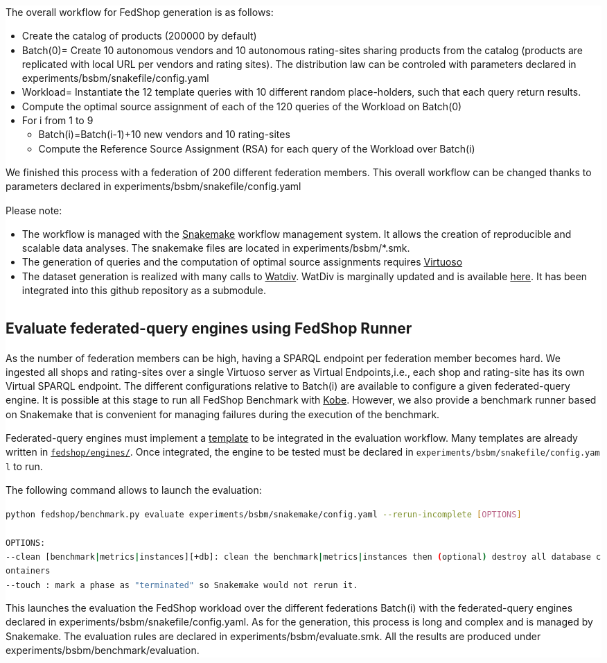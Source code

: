 The overall workflow for FedShop generation is as follows:
* Create the catalog of products (200000 by default)
* Batch(0)= Create 10 autonomous vendors and 10 autonomous rating-sites sharing products from the catalog (products are replicated with local URL per vendors and rating sites). The distribution law can be controled with parameters declared in experiments/bsbm/snakefile/config.yaml 
* Workload= Instantiate the 12 template queries with 10 different random place-holders, such that each query return results.
* Compute the optimal source assignment of each of the 120 queries of the Workload on Batch(0)
* For i from 1 to 9
  * Batch(i)=Batch(i-1)+10 new vendors and 10 rating-sites
  * Compute the Reference Source Assignment (RSA) for each query of the Workload over Batch(i)

We finished this process with a federation of 200 different federation members. This overall workflow can be changed thanks to parameters declared in experiments/bsbm/snakefile/config.yaml 

Please note:
* The workflow is managed with the [Snakemake](https://snakemake.readthedocs.io/en/stable/) workflow management system. It allows the creation of reproducible and scalable data analyses. The snakemake files are located in experiments/bsbm/*.smk.
* The generation of queries and the computation of optimal source assignments requires [Virtuoso](https://github.com/openlink/virtuoso-opensource)
* The dataset generation is realized with many calls to [Watdiv](https://dsg.uwaterloo.ca/watdiv/). WatDiv is marginally updated and is available [here](https://github.com/mhoangvslev/watdiv/tree/e50cc38a28c79b73706ab3ee6f4d0340eedeee3f). It has been integrated into this github repository as a submodule.

## Evaluate federated-query engines using FedShop Runner

As the number of federation members can be high, having a SPARQL endpoint per federation member becomes hard. We ingested all shops and rating-sites over a single Virtuoso server as Virtual Endpoints,i.e.,  each shop and rating-site has its own Virtual SPARQL endpoint. The different configurations relative to Batch(i) are available to configure a given federated-query engine. It is possible at this stage to run all FedShop Benchmark with [Kobe](https://github.com/semagrow/kobe). However, we also provide a benchmark runner based on Snakemake that is convenient for managing failures during the execution of the benchmark.

Federated-query engines must implement a [template](fedshop/engines/TemplateEngine.py) to be integrated in the evaluation workflow. Many templates are already written in [`fedshop/engines/`](fedshop/engines/). Once integrated, 
the engine to be tested must be declared in `experiments/bsbm/snakefile/config.yaml` to run.

The following command allows to launch the evaluation:
```bash
python fedshop/benchmark.py evaluate experiments/bsbm/snakemake/config.yaml --rerun-incomplete [OPTIONS]

OPTIONS:
--clean [benchmark|metrics|instances][+db]: clean the benchmark|metrics|instances then (optional) destroy all database containers
--touch : mark a phase as "terminated" so Snakemake would not rerun it.
```
This launches the evaluation the FedShop workload over the different federations Batch(i) with the federated-query engines declared in experiments/bsbm/snakefile/config.yaml. As for the generation, this process is long and complex and is managed by Snakemake. The evaluation rules are declared in experiments/bsbm/evaluate.smk. All the results are produced under experiments/bsbm/benchmark/evaluation.
